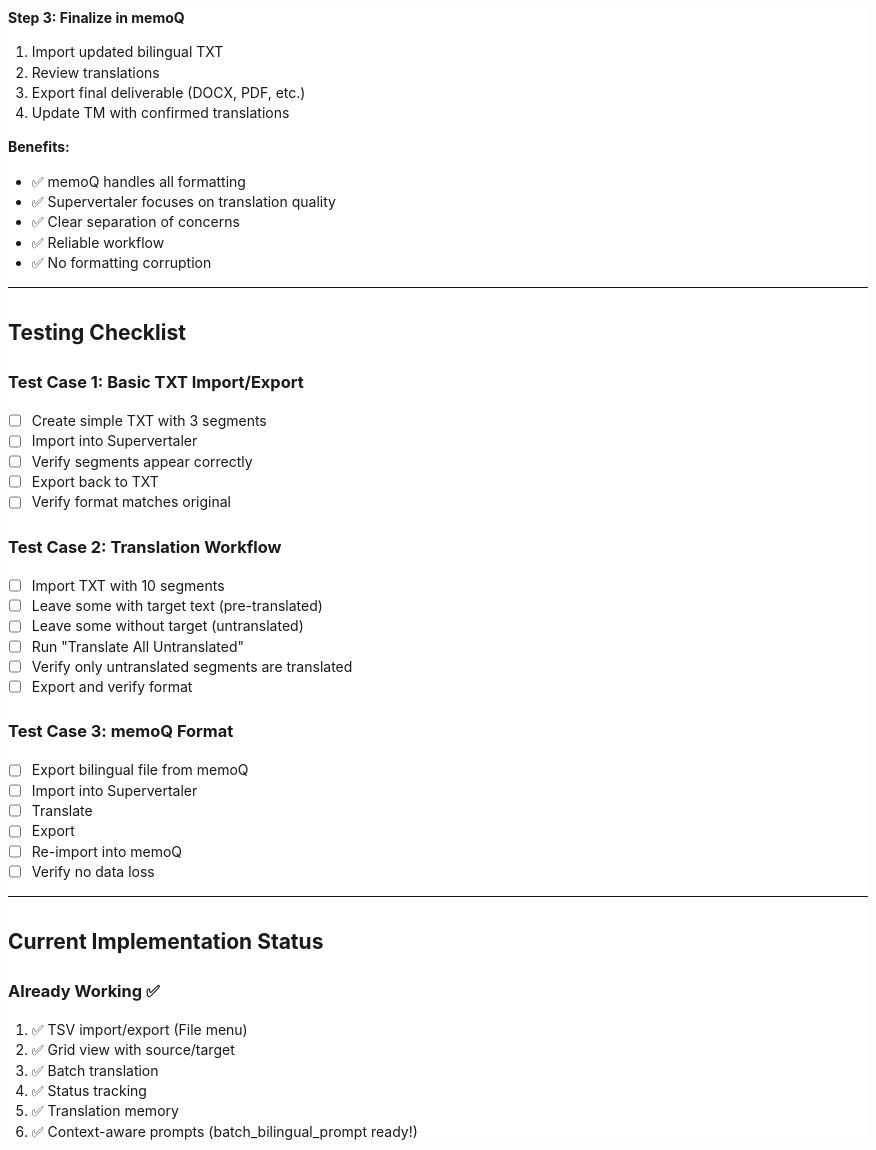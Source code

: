 **Step 3: Finalize in memoQ**
1. Import updated bilingual TXT
2. Review translations
3. Export final deliverable (DOCX, PDF, etc.)
4. Update TM with confirmed translations

**Benefits:**
- ✅ memoQ handles all formatting
- ✅ Supervertaler focuses on translation quality
- ✅ Clear separation of concerns
- ✅ Reliable workflow
- ✅ No formatting corruption

---

## Testing Checklist

### Test Case 1: Basic TXT Import/Export
- [ ] Create simple TXT with 3 segments
- [ ] Import into Supervertaler
- [ ] Verify segments appear correctly
- [ ] Export back to TXT
- [ ] Verify format matches original

### Test Case 2: Translation Workflow
- [ ] Import TXT with 10 segments
- [ ] Leave some with target text (pre-translated)
- [ ] Leave some without target (untranslated)
- [ ] Run "Translate All Untranslated"
- [ ] Verify only untranslated segments are translated
- [ ] Export and verify format

### Test Case 3: memoQ Format
- [ ] Export bilingual file from memoQ
- [ ] Import into Supervertaler
- [ ] Translate
- [ ] Export
- [ ] Re-import into memoQ
- [ ] Verify no data loss

---

## Current Implementation Status

### Already Working ✅
1. ✅ TSV import/export (File menu)
2. ✅ Grid view with source/target
3. ✅ Batch translation
4. ✅ Status tracking
5. ✅ Translation memory
6. ✅ Context-aware prompts (batch_bilingual_prompt ready!)
